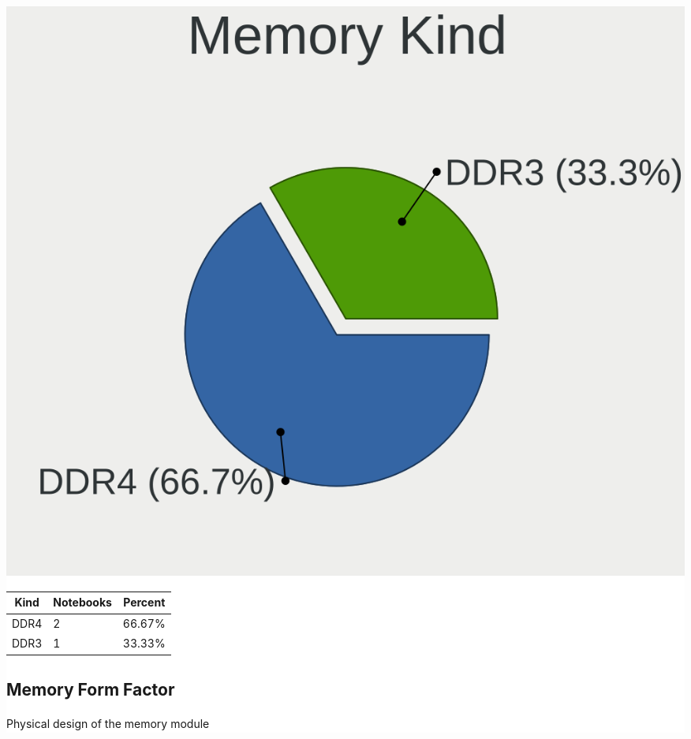 ![Memory Kind](./images/pie_chart/memory_kind.svg)


| Kind | Notebooks | Percent |
|------|-----------|---------|
| DDR4 | 2         | 66.67%  |
| DDR3 | 1         | 33.33%  |

Memory Form Factor
------------------

Physical design of the memory module
